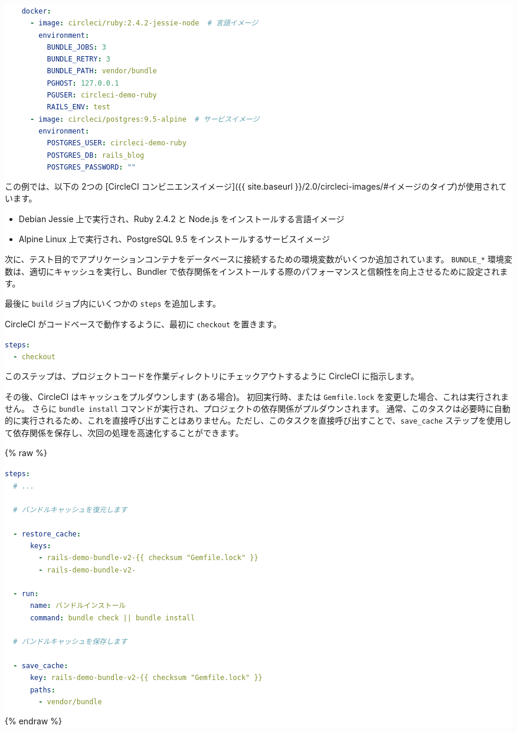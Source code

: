 ```yaml
    docker:
      - image: circleci/ruby:2.4.2-jessie-node  # 言語イメージ
        environment:
          BUNDLE_JOBS: 3
          BUNDLE_RETRY: 3
          BUNDLE_PATH: vendor/bundle
          PGHOST: 127.0.0.1
          PGUSER: circleci-demo-ruby
          RAILS_ENV: test
      - image: circleci/postgres:9.5-alpine  # サービスイメージ
        environment:
          POSTGRES_USER: circleci-demo-ruby
          POSTGRES_DB: rails_blog
          POSTGRES_PASSWORD: ""
```

この例では、以下の 2つの [CircleCI コンビニエンスイメージ]({{ site.baseurl }}/2.0/circleci-images/#イメージのタイプ)が使用されています。

* Debian Jessie 上で実行され、Ruby 2.4.2 と Node.js をインストールする言語イメージ

* Alpine Linux 上で実行され、PostgreSQL 9.5 をインストールするサービスイメージ

次に、テスト目的でアプリケーションコンテナをデータベースに接続するための環境変数がいくつか追加されています。 `BUNDLE_*` 環境変数は、適切にキャッシュを実行し、Bundler で依存関係をインストールする際のパフォーマンスと信頼性を向上させるために設定されます。

最後に `build` ジョブ内にいくつかの `steps` を追加します。

CircleCI がコードベースで動作するように、最初に `checkout` を置きます。

```yaml
steps:
  - checkout
```

このステップは、プロジェクトコードを作業ディレクトリにチェックアウトするように CircleCI に指示します。

その後、CircleCI はキャッシュをプルダウンします (ある場合)。 初回実行時、または `Gemfile.lock` を変更した場合、これは実行されません。 さらに `bundle install` コマンドが実行され、プロジェクトの依存関係がプルダウンされます。 通常、このタスクは必要時に自動的に実行されるため、これを直接呼び出すことはありません。ただし、このタスクを直接呼び出すことで、`save_cache` ステップを使用して依存関係を保存し、次回の処理を高速化することができます。

{% raw %}

```yaml
steps:
  # ...

  # バンドルキャッシュを復元します

  - restore_cache:
      keys:
        - rails-demo-bundle-v2-{{ checksum "Gemfile.lock" }}
        - rails-demo-bundle-v2-

  - run:
      name: バンドルインストール
      command: bundle check || bundle install

  # バンドルキャッシュを保存します

  - save_cache:
      key: rails-demo-bundle-v2-{{ checksum "Gemfile.lock" }}
      paths:
        - vendor/bundle
```

{% endraw %}
